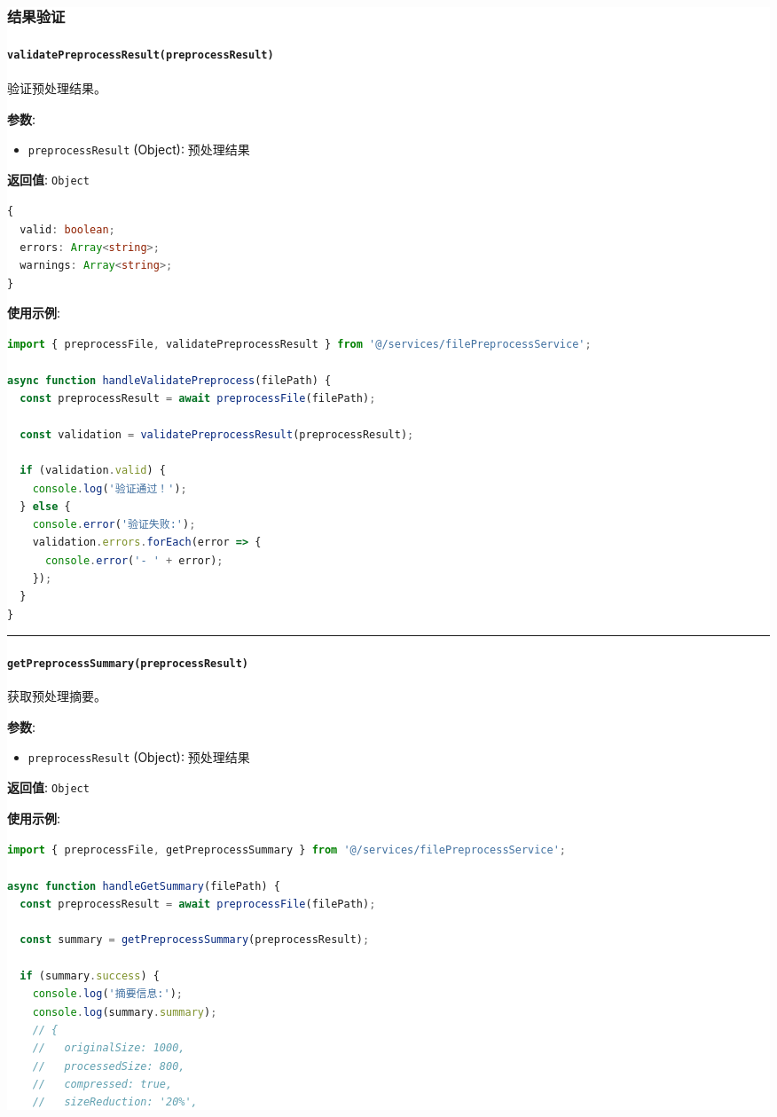 ### 结果验证

#### `validatePreprocessResult(preprocessResult)`

验证预处理结果。

**参数**:
- `preprocessResult` (Object): 预处理结果

**返回值**: `Object`

```typescript
{
  valid: boolean;
  errors: Array<string>;
  warnings: Array<string>;
}
```

**使用示例**:

```javascript
import { preprocessFile, validatePreprocessResult } from '@/services/filePreprocessService';

async function handleValidatePreprocess(filePath) {
  const preprocessResult = await preprocessFile(filePath);
  
  const validation = validatePreprocessResult(preprocessResult);
  
  if (validation.valid) {
    console.log('验证通过！');
  } else {
    console.error('验证失败:');
    validation.errors.forEach(error => {
      console.error('- ' + error);
    });
  }
}
```

---

#### `getPreprocessSummary(preprocessResult)`

获取预处理摘要。

**参数**:
- `preprocessResult` (Object): 预处理结果

**返回值**: `Object`

**使用示例**:

```javascript
import { preprocessFile, getPreprocessSummary } from '@/services/filePreprocessService';

async function handleGetSummary(filePath) {
  const preprocessResult = await preprocessFile(filePath);
  
  const summary = getPreprocessSummary(preprocessResult);
  
  if (summary.success) {
    console.log('摘要信息:');
    console.log(summary.summary);
    // {
    //   originalSize: 1000,
    //   processedSize: 800,
    //   compressed: true,
    //   sizeReduction: '20%',
```